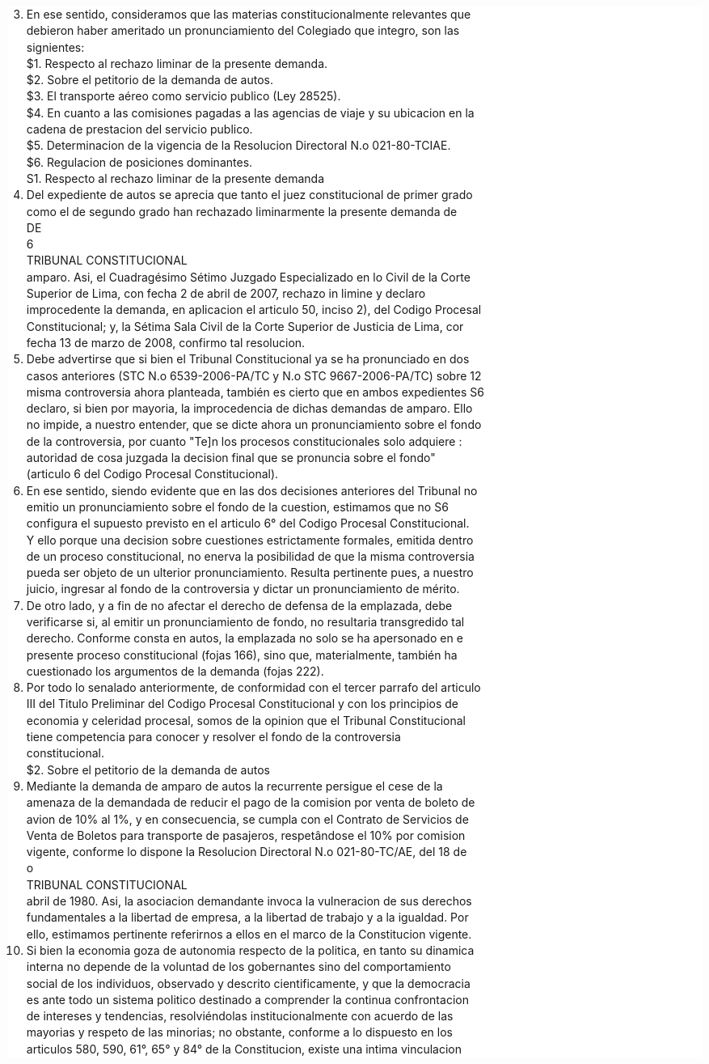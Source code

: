 3. En ese sentido, consideramos que las materias constitucionalmente relevantes que  
debieron haber ameritado un pronunciamiento del Colegiado que integro, son las  
signientes:  
$1. Respecto al rechazo liminar de la presente demanda.  
$2. Sobre el petitorio de la demanda de autos.  
$3. El transporte aéreo como servicio publico (Ley 28525).  
$4. En cuanto a las comisiones pagadas a las agencias de viaje y su ubicacion en la  
cadena de prestacion del servicio publico.  
$5. Determinacion de la vigencia de la Resolucion Directoral N.o 021-80-TCIAE.  
$6. Regulacion de posiciones dominantes.  
S1. Respecto al rechazo liminar de la presente demanda  
4. Del expediente de autos se aprecia que tanto el juez constitucional de primer grado  
como el de segundo grado han rechazado liminarmente la presente demanda de  
DE  
6  
TRIBUNAL CONSTITUCIONAL  
amparo. Asi, el Cuadragésimo Sétimo Juzgado Especializado en lo Civil de la Corte  
Superior de Lima, con fecha 2 de abril de 2007, rechazo in limine y declaro  
improcedente la demanda, en aplicacion el articulo 50, inciso 2), del Codigo Procesal  
Constitucional; y, la Sétima Sala Civil de la Corte Superior de Justicia de Lima, cor  
fecha 13 de marzo de 2008, confirmo tal resolucion.  
5. Debe advertirse que si bien el Tribunal Constitucional ya se ha pronunciado en dos  
casos anteriores (STC N.o 6539-2006-PA/TC y N.o STC 9667-2006-PA/TC) sobre 12  
misma controversia ahora planteada, también es cierto que en ambos expedientes S6  
declaro, si bien por mayoria, la improcedencia de dichas demandas de amparo. Ello  
no impide, a nuestro entender, que se dicte ahora un pronunciamiento sobre el fondo  
de la controversia, por cuanto "Te]n los procesos constitucionales solo adquiere :  
autoridad de cosa juzgada la decision final que se pronuncia sobre el fondo"  
(articulo 6 del Codigo Procesal Constitucional).  
6. En ese sentido, siendo evidente que en las dos decisiones anteriores del Tribunal no  
emitio un pronunciamiento sobre el fondo de la cuestion, estimamos que no S6  
configura el supuesto previsto en el articulo 6° del Codigo Procesal Constitucional.  
Y ello porque una decision sobre cuestiones estrictamente formales, emitida dentro  
de un proceso constitucional, no enerva la posibilidad de que la misma controversia  
pueda ser objeto de un ulterior pronunciamiento. Resulta pertinente pues, a nuestro  
juicio, ingresar al fondo de la controversia y dictar un pronunciamiento de mérito.  
7. De otro lado, y a fin de no afectar el derecho de defensa de la emplazada, debe  
verificarse si, al emitir un pronunciamiento de fondo, no resultaria transgredido tal  
derecho. Conforme consta en autos, la emplazada no solo se ha apersonado en e  
presente proceso constitucional (fojas 166), sino que, materialmente, también ha  
cuestionado los argumentos de la demanda (fojas 222).  
8. Por todo lo senalado anteriormente, de conformidad con el tercer parrafo del articulo  
III del Titulo Preliminar del Codigo Procesal Constitucional y con los principios de  
economia y celeridad procesal, somos de la opinion que el Tribunal Constitucional  
tiene competencia para conocer y resolver el fondo de la controversia  
constitucional.  
$2. Sobre el petitorio de la demanda de autos  
9. Mediante la demanda de amparo de autos la recurrente persigue el cese de la  
amenaza de la demandada de reducir el pago de la comision por venta de boleto de  
avion de 10% al 1%, y en consecuencia, se cumpla con el Contrato de Servicios de  
Venta de Boletos para transporte de pasajeros, respetândose el 10% por comision  
vigente, conforme lo dispone la Resolucion Directoral N.o 021-80-TC/AE, del 18 de  
o  
TRIBUNAL CONSTITUCIONAL  
abril de 1980. Asi, la asociacion demandante invoca la vulneracion de sus derechos  
fundamentales a la libertad de empresa, a la libertad de trabajo y a la igualdad. Por  
ello, estimamos pertinente referirnos a ellos en el marco de la Constitucion vigente.  
10. Si bien la economia goza de autonomia respecto de la politica, en tanto su dinamica  
interna no depende de la voluntad de los gobernantes sino del comportamiento  
social de los individuos, observado y descrito cientificamente, y que la democracia  
es ante todo un sistema politico destinado a comprender la continua confrontacion  
de intereses y tendencias, resolviéndolas institucionalmente con acuerdo de las  
mayorias y respeto de las minorias; no obstante, conforme a lo dispuesto en los  
articulos 580, 590, 61°, 65° y 84° de la Constitucion, existe una intima vinculacion  